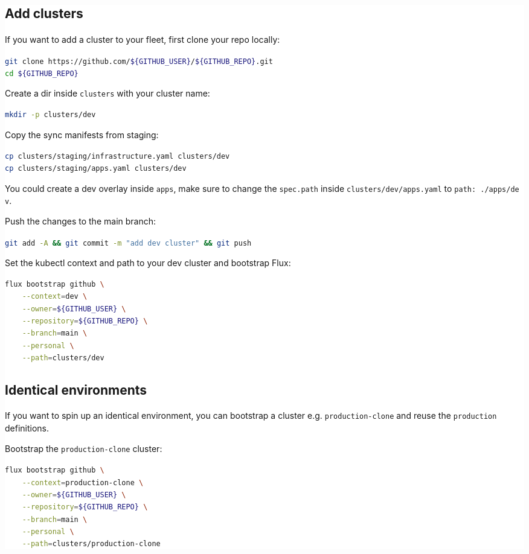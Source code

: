 ## Add clusters

If you want to add a cluster to your fleet, first clone your repo locally:

```sh
git clone https://github.com/${GITHUB_USER}/${GITHUB_REPO}.git
cd ${GITHUB_REPO}
```

Create a dir inside `clusters` with your cluster name:

```sh
mkdir -p clusters/dev
```

Copy the sync manifests from staging:

```sh
cp clusters/staging/infrastructure.yaml clusters/dev
cp clusters/staging/apps.yaml clusters/dev
```

You could create a dev overlay inside `apps`, make sure
to change the `spec.path` inside `clusters/dev/apps.yaml` to `path: ./apps/dev`. 

Push the changes to the main branch:

```sh
git add -A && git commit -m "add dev cluster" && git push
```

Set the kubectl context and path to your dev cluster and bootstrap Flux:

```sh
flux bootstrap github \
    --context=dev \
    --owner=${GITHUB_USER} \
    --repository=${GITHUB_REPO} \
    --branch=main \
    --personal \
    --path=clusters/dev
```

## Identical environments

If you want to spin up an identical environment, you can bootstrap a cluster
e.g. `production-clone` and reuse the `production` definitions.

Bootstrap the `production-clone` cluster:

```sh
flux bootstrap github \
    --context=production-clone \
    --owner=${GITHUB_USER} \
    --repository=${GITHUB_REPO} \
    --branch=main \
    --personal \
    --path=clusters/production-clone
```
